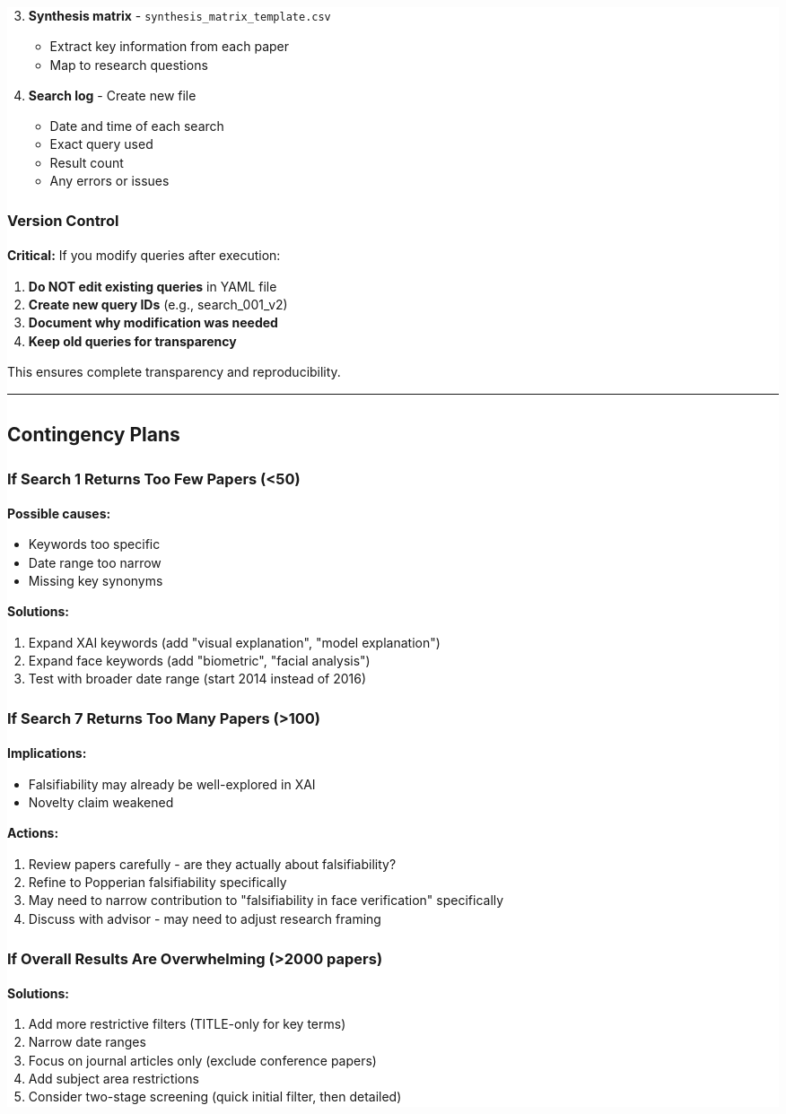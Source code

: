3. **Synthesis matrix** - `synthesis_matrix_template.csv`
   - Extract key information from each paper
   - Map to research questions

4. **Search log** - Create new file
   - Date and time of each search
   - Exact query used
   - Result count
   - Any errors or issues

### Version Control

**Critical:** If you modify queries after execution:
1. **Do NOT edit existing queries** in YAML file
2. **Create new query IDs** (e.g., search_001_v2)
3. **Document why modification was needed**
4. **Keep old queries for transparency**

This ensures complete transparency and reproducibility.

---

## Contingency Plans

### If Search 1 Returns Too Few Papers (<50)

**Possible causes:**
- Keywords too specific
- Date range too narrow
- Missing key synonyms

**Solutions:**
1. Expand XAI keywords (add "visual explanation", "model explanation")
2. Expand face keywords (add "biometric", "facial analysis")
3. Test with broader date range (start 2014 instead of 2016)

### If Search 7 Returns Too Many Papers (>100)

**Implications:**
- Falsifiability may already be well-explored in XAI
- Novelty claim weakened

**Actions:**
1. Review papers carefully - are they actually about falsifiability?
2. Refine to Popperian falsifiability specifically
3. May need to narrow contribution to "falsifiability in face verification" specifically
4. Discuss with advisor - may need to adjust research framing

### If Overall Results Are Overwhelming (>2000 papers)

**Solutions:**
1. Add more restrictive filters (TITLE-only for key terms)
2. Narrow date ranges
3. Focus on journal articles only (exclude conference papers)
4. Add subject area restrictions
5. Consider two-stage screening (quick initial filter, then detailed)
